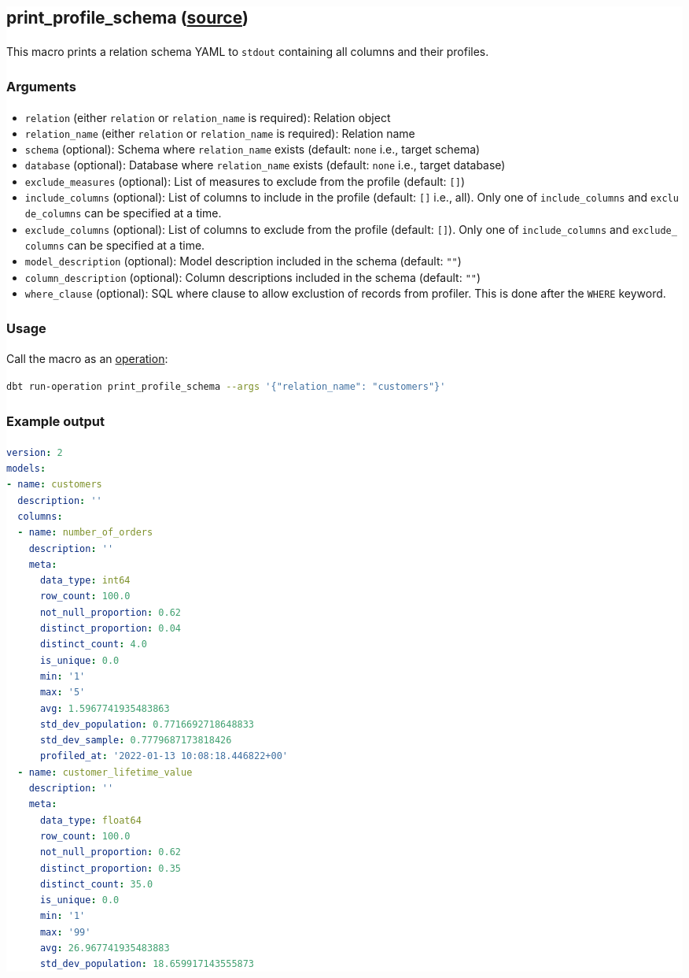 
## print_profile_schema ([source](macros/print_profile_schema.sql))

This macro prints a relation schema YAML to `stdout` containing all columns and their profiles.

### Arguments
* `relation` (either `relation` or `relation_name` is required): Relation object
* `relation_name` (either `relation` or `relation_name` is required): Relation name
* `schema` (optional): Schema where `relation_name` exists (default: `none` i.e., target schema)
* `database` (optional): Database where `relation_name` exists (default: `none` i.e., target database)
* `exclude_measures` (optional): List of measures to exclude from the profile (default: `[]`)
* `include_columns` (optional): List of columns to include in the profile (default: `[]` i.e., all). Only one of `include_columns` and `exclude_columns` can be specified at a time.
* `exclude_columns` (optional): List of columns to exclude from the profile (default: `[]`). Only one of `include_columns` and `exclude_columns` can be specified at a time.
* `model_description` (optional): Model description included in the schema (default: `""`)
* `column_description` (optional): Column descriptions included in the schema (default: `""`)
* `where_clause` (optional): SQL where clause to allow exclustion of records from profiler.  This is done after the `WHERE` keyword.

### Usage
Call the macro as an [operation](https://docs.getdbt.com/docs/using-operations):
```bash
dbt run-operation print_profile_schema --args '{"relation_name": "customers"}'
```

### Example output

```yaml
version: 2
models:
- name: customers
  description: ''
  columns:
  - name: number_of_orders
    description: ''
    meta:
      data_type: int64
      row_count: 100.0
      not_null_proportion: 0.62
      distinct_proportion: 0.04
      distinct_count: 4.0
      is_unique: 0.0
      min: '1'
      max: '5'
      avg: 1.5967741935483863
      std_dev_population: 0.7716692718648833
      std_dev_sample: 0.7779687173818426
      profiled_at: '2022-01-13 10:08:18.446822+00'
  - name: customer_lifetime_value
    description: ''
    meta:
      data_type: float64
      row_count: 100.0
      not_null_proportion: 0.62
      distinct_proportion: 0.35
      distinct_count: 35.0
      is_unique: 0.0
      min: '1'
      max: '99'
      avg: 26.967741935483883
      std_dev_population: 18.659917143555873
```